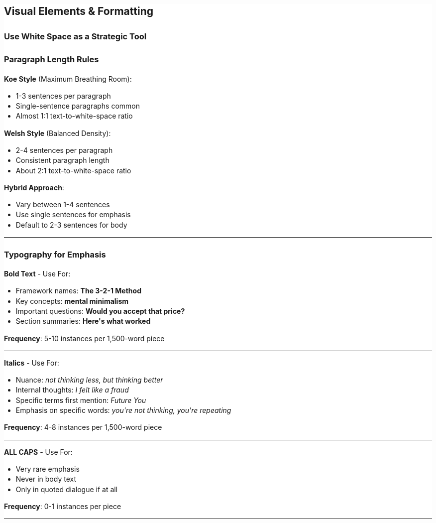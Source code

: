 
## Visual Elements & Formatting

### Use White Space as a Strategic Tool

### Paragraph Length Rules

**Koe Style** (Maximum Breathing Room):
- 1-3 sentences per paragraph
- Single-sentence paragraphs common
- Almost 1:1 text-to-white-space ratio

**Welsh Style** (Balanced Density):
- 2-4 sentences per paragraph
- Consistent paragraph length
- About 2:1 text-to-white-space ratio

**Hybrid Approach**:
- Vary between 1-4 sentences
- Use single sentences for emphasis
- Default to 2-3 sentences for body

---

### Typography for Emphasis

**Bold Text** - Use For:
- Framework names: **The 3-2-1 Method**
- Key concepts: **mental minimalism**
- Important questions: **Would you accept that price?**
- Section summaries: **Here's what worked**

**Frequency**: 5-10 instances per 1,500-word piece

---

**Italics** - Use For:
- Nuance: *not thinking less, but thinking better*
- Internal thoughts: *I felt like a fraud*
- Specific terms first mention: *Future You*
- Emphasis on specific words: *you're not thinking, you're repeating*

**Frequency**: 4-8 instances per 1,500-word piece

---

**ALL CAPS** - Use For:
- Very rare emphasis
- Never in body text
- Only in quoted dialogue if at all

**Frequency**: 0-1 instances per piece

---
